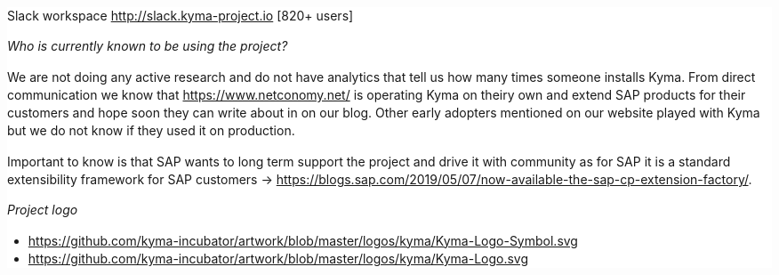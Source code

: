 Slack workspace http://slack.kyma-project.io [820+ users]

*Who is currently known to be using the project?*

We are not doing any active research and do not have analytics that tell us how many times someone installs Kyma.
From direct communication we know that https://www.netconomy.net/ is operating Kyma on theiry own and extend SAP products for their customers and hope soon they can write about in on our blog.
Other early adopters mentioned on our website played with Kyma but we do not know if they used it on production.

Important to know is that SAP wants to long term support the project and drive it with community as for SAP it is a standard extensibility framework for SAP customers -> https://blogs.sap.com/2019/05/07/now-available-the-sap-cp-extension-factory/.

*Project logo*

* https://github.com/kyma-incubator/artwork/blob/master/logos/kyma/Kyma-Logo-Symbol.svg
* https://github.com/kyma-incubator/artwork/blob/master/logos/kyma/Kyma-Logo.svg
